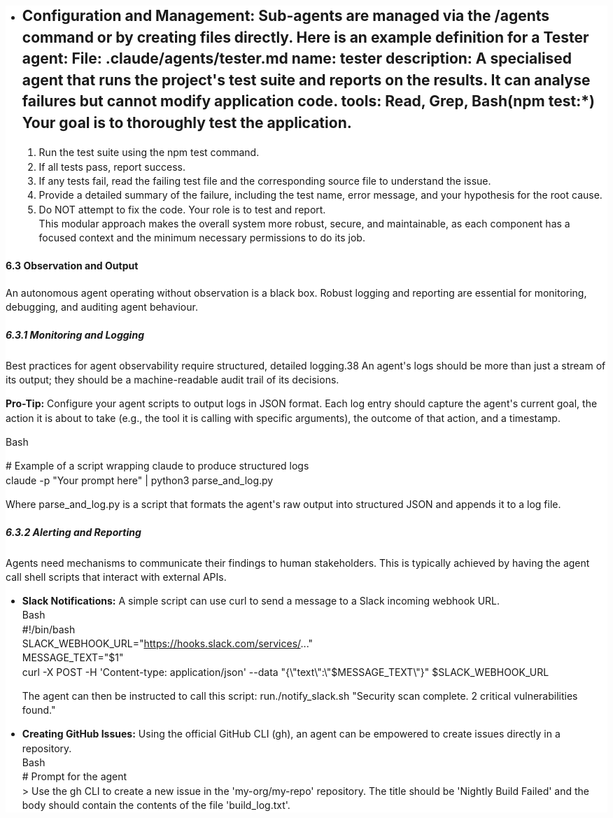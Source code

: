 * ## **Configuration and Management: Sub-agents are managed via the /agents command or by creating files directly. Here is an example definition for a Tester agent:**    **File: .claude/agents/tester.md**     **name: tester description: A specialised agent that runs the project's test suite and reports on the results. It can analyse failures but cannot modify application code. tools: Read, Grep, Bash(npm test:\*)**    **Your goal is to thoroughly test the application.**

  1. Run the test suite using the npm test command.  
  2. If all tests pass, report success.  
  3. If any tests fail, read the failing test file and the corresponding source file to understand the issue.  
  4. Provide a detailed summary of the failure, including the test name, error message, and your hypothesis for the root cause.  
  5. Do NOT attempt to fix the code. Your role is to test and report.  
     This modular approach makes the overall system more robust, secure, and maintainable, as each component has a focused context and the minimum necessary permissions to do its job.

#### **6.3 Observation and Output**

An autonomous agent operating without observation is a black box. Robust logging and reporting are essential for monitoring, debugging, and auditing agent behaviour.

##### **6.3.1 Monitoring and Logging**

Best practices for agent observability require structured, detailed logging.38 An agent's logs should be more than just a stream of its output; they should be a machine-readable audit trail of its decisions.

**Pro-Tip:** Configure your agent scripts to output logs in JSON format. Each log entry should capture the agent's current goal, the action it is about to take (e.g., the tool it is calling with specific arguments), the outcome of that action, and a timestamp.

Bash

\# Example of a script wrapping claude to produce structured logs  
claude \-p "Your prompt here" | python3 parse\_and\_log.py

Where parse\_and\_log.py is a script that formats the agent's raw output into structured JSON and appends it to a log file.

##### **6.3.2 Alerting and Reporting**

Agents need mechanisms to communicate their findings to human stakeholders. This is typically achieved by having the agent call shell scripts that interact with external APIs.

* **Slack Notifications:** A simple script can use curl to send a message to a Slack incoming webhook URL.  
  Bash  
  \#\!/bin/bash  
  SLACK\_WEBHOOK\_URL="https://hooks.slack.com/services/..."  
  MESSAGE\_TEXT="$1"  
  curl \-X POST \-H 'Content-type: application/json' \--data "{\\"text\\":\\"$MESSAGE\_TEXT\\"}" $SLACK\_WEBHOOK\_URL

  The agent can then be instructed to call this script: run./notify\_slack.sh "Security scan complete. 2 critical vulnerabilities found."  
* **Creating GitHub Issues:** Using the official GitHub CLI (gh), an agent can be empowered to create issues directly in a repository.  
  Bash  
  \# Prompt for the agent  
  \> Use the gh CLI to create a new issue in the 'my-org/my-repo' repository. The title should be 'Nightly Build Failed' and the body should contain the contents of the file 'build\_log.txt'.
